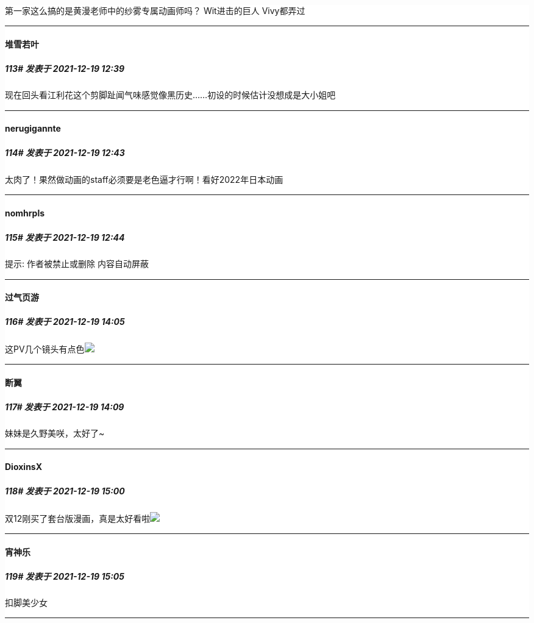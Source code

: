 第一家这么搞的是黄漫老师中的纱雾专属动画师吗？</blockquote>
Wit进击的巨人 Vivy都弄过

*****

####  堆雪若叶  
##### 113#       发表于 2021-12-19 12:39

现在回头看江利花这个剪脚趾闻气味感觉像黑历史……初设的时候估计没想成是大小姐吧

*****

####  nerugigannte  
##### 114#       发表于 2021-12-19 12:43

太肉了！果然做动画的staff必须要是老色逼才行啊！看好2022年日本动画

*****

####  nomhrpls  
##### 115#       发表于 2021-12-19 12:44

提示: 作者被禁止或删除 内容自动屏蔽

*****

####  过气页游  
##### 116#       发表于 2021-12-19 14:05

这PV几个镜头有点色<img src="https://static.saraba1st.com/image/smiley/face2017/074.png" referrerpolicy="no-referrer">

*****

####  断翼  
##### 117#       发表于 2021-12-19 14:09

妹妹是久野美咲，太好了~

*****

####  DioxinsX  
##### 118#       发表于 2021-12-19 15:00

双12刚买了套台版漫画，真是太好看啦<img src="https://static.saraba1st.com/image/smiley/face2017/045.png" referrerpolicy="no-referrer">

*****

####  宵神乐  
##### 119#       发表于 2021-12-19 15:05

扣脚美少女

*****
